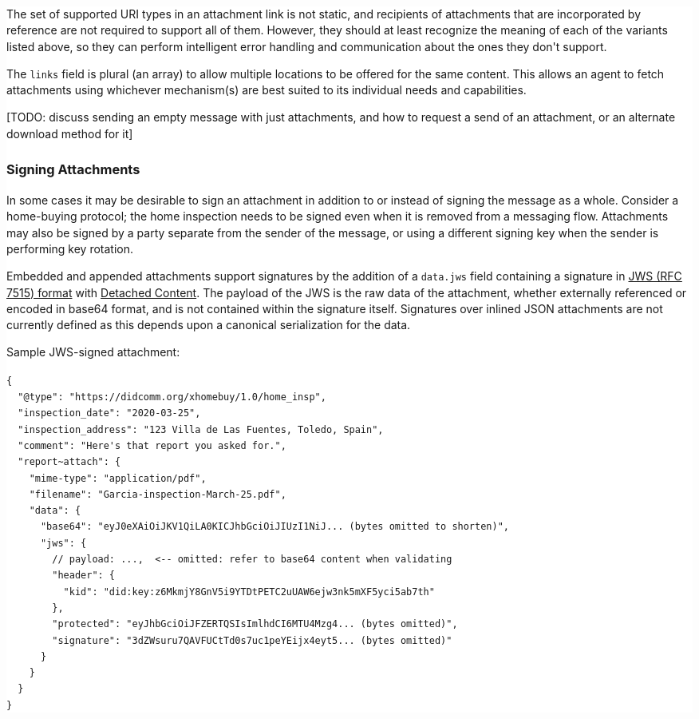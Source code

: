 The set of supported URI types in an attachment link is not static, and
recipients of attachments that are incorporated by reference are not required to
support all of them. However, they should at least recognize the meaning of each
of the variants listed above, so they can perform intelligent error handling and
communication about the ones they don't support.

The `links` field is plural (an array) to allow multiple locations to be
offered for the same content. This allows an agent to fetch attachments using
whichever mechanism(s) are best suited to its individual needs and capabilities.

[TODO: discuss sending an empty message with just attachments, and how to
request a send of an attachment, or an alternate download method for it]

### Signing Attachments

In some cases it may be desirable to sign an attachment in addition to or instead of
signing the message as a whole. Consider a home-buying protocol; the home inspection
needs to be signed even when it is removed from a messaging flow. Attachments may
also be signed by a party separate from the sender of the message, or using a different
signing key when the sender is performing key rotation.

Embedded and appended attachments support signatures by the addition of a `data.jws` field
containing a signature in [JWS (RFC 7515) format](https://tools.ietf.org/html/rfc7515)
with [Detached Content](https://tools.ietf.org/html/rfc7515#appendix-F).
The payload of the JWS is the raw data of the attachment, whether externally referenced
or encoded in base64 format, and is not contained within the signature itself.
Signatures over inlined JSON attachments are not currently defined as this
depends upon a canonical serialization for the data.

Sample JWS-signed attachment:

```jsonc
{
  "@type": "https://didcomm.org/xhomebuy/1.0/home_insp",
  "inspection_date": "2020-03-25",
  "inspection_address": "123 Villa de Las Fuentes, Toledo, Spain",
  "comment": "Here's that report you asked for.",
  "report~attach": {
    "mime-type": "application/pdf",
    "filename": "Garcia-inspection-March-25.pdf",
    "data": {
      "base64": "eyJ0eXAiOiJKV1QiLA0KICJhbGciOiJIUzI1NiJ... (bytes omitted to shorten)",
      "jws": {
        // payload: ...,  <-- omitted: refer to base64 content when validating
        "header": {
          "kid": "did:key:z6MkmjY8GnV5i9YTDtPETC2uUAW6ejw3nk5mXF5yci5ab7th"
        },
        "protected": "eyJhbGciOiJFZERTQSIsImlhdCI6MTU4Mzg4... (bytes omitted)",
        "signature": "3dZWsuru7QAVFUCtTd0s7uc1peYEijx4eyt5... (bytes omitted)"
      }
    }
  }
}
```
